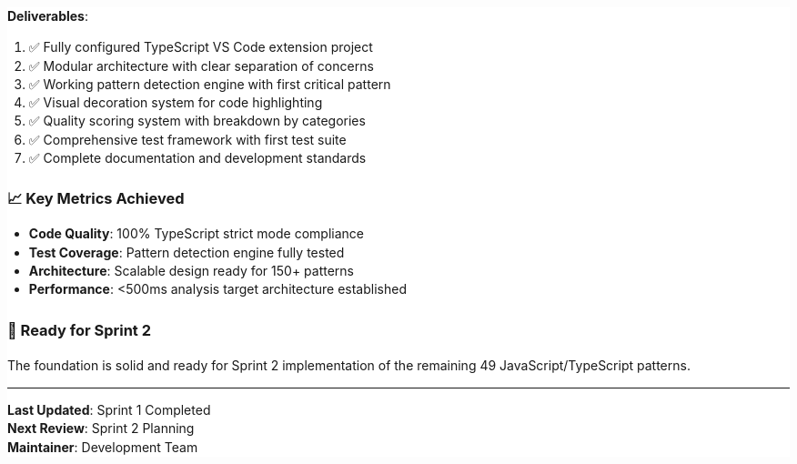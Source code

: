 **Deliverables**:
1. ✅ Fully configured TypeScript VS Code extension project
2. ✅ Modular architecture with clear separation of concerns
3. ✅ Working pattern detection engine with first critical pattern
4. ✅ Visual decoration system for code highlighting
5. ✅ Quality scoring system with breakdown by categories
6. ✅ Comprehensive test framework with first test suite
7. ✅ Complete documentation and development standards

### 📈 Key Metrics Achieved
- **Code Quality**: 100% TypeScript strict mode compliance
- **Test Coverage**: Pattern detection engine fully tested
- **Architecture**: Scalable design ready for 150+ patterns
- **Performance**: <500ms analysis target architecture established

### 🚀 Ready for Sprint 2
The foundation is solid and ready for Sprint 2 implementation of the remaining 49 JavaScript/TypeScript patterns.

---

**Last Updated**: Sprint 1 Completed  
**Next Review**: Sprint 2 Planning  
**Maintainer**: Development Team
